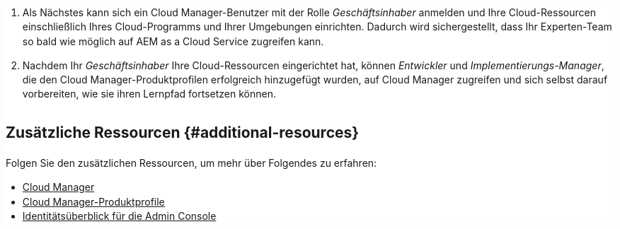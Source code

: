 1. Als Nächstes kann sich ein Cloud Manager-Benutzer mit der Rolle *Geschäftsinhaber* anmelden und Ihre Cloud-Ressourcen einschließlich Ihres Cloud-Programms und Ihrer Umgebungen einrichten. Dadurch wird sichergestellt, dass Ihr Experten-Team so bald wie möglich auf AEM as a Cloud Service zugreifen kann.

1. Nachdem Ihr *Geschäftsinhaber* Ihre Cloud-Ressourcen eingerichtet hat, können *Entwickler* und *Implementierungs-Manager*, die den Cloud Manager-Produktprofilen erfolgreich hinzugefügt wurden, auf Cloud Manager zugreifen und sich selbst darauf vorbereiten, wie sie ihren Lernpfad fortsetzen können.

## Zusätzliche Ressourcen {#additional-resources}

Folgen Sie den zusätzlichen Ressourcen, um mehr über Folgendes zu erfahren:

* [Cloud Manager](https://experienceleague.adobe.com/docs/experience-manager-cloud-service/onboarding/onboarding-concepts/cloud-manager-introduction.html?lang=de)
* [Cloud Manager-Produktprofile](https://experienceleague.adobe.com/docs/experience-manager-cloud-service/onboarding/onboarding-concepts/aem-cs-team-product-profiles.html?lang=de#cloud-manager-product-profiles)
* [Identitätsüberblick für die Admin Console](https://helpx.adobe.com/de/enterprise/admin-guide.html/enterprise/using/identity.ug.html)
